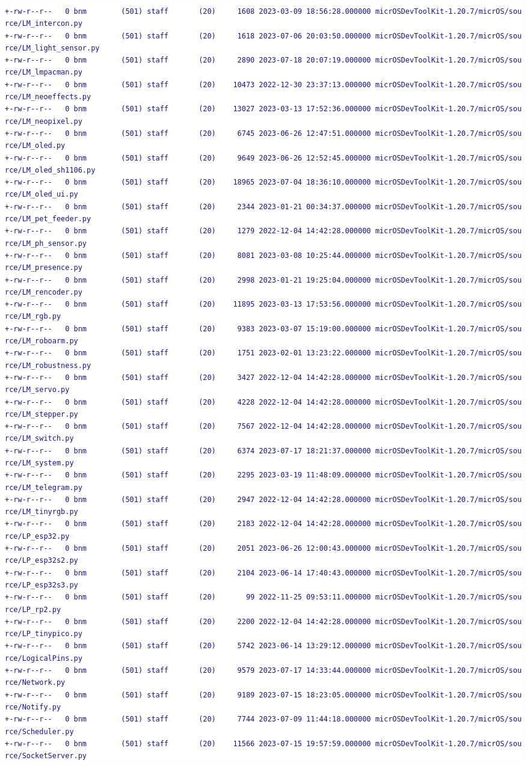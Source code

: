 ```diff
+-rw-r--r--   0 bnm        (501) staff       (20)     1608 2023-03-09 18:56:28.000000 micrOSDevToolKit-1.20.7/micrOS/source/LM_intercon.py
+-rw-r--r--   0 bnm        (501) staff       (20)     1618 2023-07-06 20:03:50.000000 micrOSDevToolKit-1.20.7/micrOS/source/LM_light_sensor.py
+-rw-r--r--   0 bnm        (501) staff       (20)     2890 2023-07-18 20:07:19.000000 micrOSDevToolKit-1.20.7/micrOS/source/LM_lmpacman.py
+-rw-r--r--   0 bnm        (501) staff       (20)    10473 2022-12-30 23:37:13.000000 micrOSDevToolKit-1.20.7/micrOS/source/LM_neoeffects.py
+-rw-r--r--   0 bnm        (501) staff       (20)    13027 2023-03-13 17:52:36.000000 micrOSDevToolKit-1.20.7/micrOS/source/LM_neopixel.py
+-rw-r--r--   0 bnm        (501) staff       (20)     6745 2023-06-26 12:47:51.000000 micrOSDevToolKit-1.20.7/micrOS/source/LM_oled.py
+-rw-r--r--   0 bnm        (501) staff       (20)     9649 2023-06-26 12:52:45.000000 micrOSDevToolKit-1.20.7/micrOS/source/LM_oled_sh1106.py
+-rw-r--r--   0 bnm        (501) staff       (20)    18965 2023-07-04 18:36:10.000000 micrOSDevToolKit-1.20.7/micrOS/source/LM_oled_ui.py
+-rw-r--r--   0 bnm        (501) staff       (20)     2344 2023-01-21 00:34:37.000000 micrOSDevToolKit-1.20.7/micrOS/source/LM_pet_feeder.py
+-rw-r--r--   0 bnm        (501) staff       (20)     1279 2022-12-04 14:42:28.000000 micrOSDevToolKit-1.20.7/micrOS/source/LM_ph_sensor.py
+-rw-r--r--   0 bnm        (501) staff       (20)     8081 2023-03-08 10:25:44.000000 micrOSDevToolKit-1.20.7/micrOS/source/LM_presence.py
+-rw-r--r--   0 bnm        (501) staff       (20)     2998 2023-01-21 19:25:04.000000 micrOSDevToolKit-1.20.7/micrOS/source/LM_rencoder.py
+-rw-r--r--   0 bnm        (501) staff       (20)    11895 2023-03-13 17:53:56.000000 micrOSDevToolKit-1.20.7/micrOS/source/LM_rgb.py
+-rw-r--r--   0 bnm        (501) staff       (20)     9383 2023-03-07 15:19:00.000000 micrOSDevToolKit-1.20.7/micrOS/source/LM_roboarm.py
+-rw-r--r--   0 bnm        (501) staff       (20)     1751 2023-02-01 13:23:22.000000 micrOSDevToolKit-1.20.7/micrOS/source/LM_robustness.py
+-rw-r--r--   0 bnm        (501) staff       (20)     3427 2022-12-04 14:42:28.000000 micrOSDevToolKit-1.20.7/micrOS/source/LM_servo.py
+-rw-r--r--   0 bnm        (501) staff       (20)     4228 2022-12-04 14:42:28.000000 micrOSDevToolKit-1.20.7/micrOS/source/LM_stepper.py
+-rw-r--r--   0 bnm        (501) staff       (20)     7567 2022-12-04 14:42:28.000000 micrOSDevToolKit-1.20.7/micrOS/source/LM_switch.py
+-rw-r--r--   0 bnm        (501) staff       (20)     6374 2023-07-17 18:21:37.000000 micrOSDevToolKit-1.20.7/micrOS/source/LM_system.py
+-rw-r--r--   0 bnm        (501) staff       (20)     2295 2023-03-19 11:48:09.000000 micrOSDevToolKit-1.20.7/micrOS/source/LM_telegram.py
+-rw-r--r--   0 bnm        (501) staff       (20)     2947 2022-12-04 14:42:28.000000 micrOSDevToolKit-1.20.7/micrOS/source/LM_tinyrgb.py
+-rw-r--r--   0 bnm        (501) staff       (20)     2183 2022-12-04 14:42:28.000000 micrOSDevToolKit-1.20.7/micrOS/source/LP_esp32.py
+-rw-r--r--   0 bnm        (501) staff       (20)     2051 2023-06-26 12:00:43.000000 micrOSDevToolKit-1.20.7/micrOS/source/LP_esp32s2.py
+-rw-r--r--   0 bnm        (501) staff       (20)     2104 2023-06-14 17:40:43.000000 micrOSDevToolKit-1.20.7/micrOS/source/LP_esp32s3.py
+-rw-r--r--   0 bnm        (501) staff       (20)       99 2022-11-25 09:53:11.000000 micrOSDevToolKit-1.20.7/micrOS/source/LP_rp2.py
+-rw-r--r--   0 bnm        (501) staff       (20)     2200 2022-12-04 14:42:28.000000 micrOSDevToolKit-1.20.7/micrOS/source/LP_tinypico.py
+-rw-r--r--   0 bnm        (501) staff       (20)     5742 2023-06-14 13:29:12.000000 micrOSDevToolKit-1.20.7/micrOS/source/LogicalPins.py
+-rw-r--r--   0 bnm        (501) staff       (20)     9579 2023-07-17 14:33:44.000000 micrOSDevToolKit-1.20.7/micrOS/source/Network.py
+-rw-r--r--   0 bnm        (501) staff       (20)     9189 2023-07-15 18:23:05.000000 micrOSDevToolKit-1.20.7/micrOS/source/Notify.py
+-rw-r--r--   0 bnm        (501) staff       (20)     7744 2023-07-09 11:44:18.000000 micrOSDevToolKit-1.20.7/micrOS/source/Scheduler.py
+-rw-r--r--   0 bnm        (501) staff       (20)    11566 2023-07-15 19:57:59.000000 micrOSDevToolKit-1.20.7/micrOS/source/SocketServer.py
```